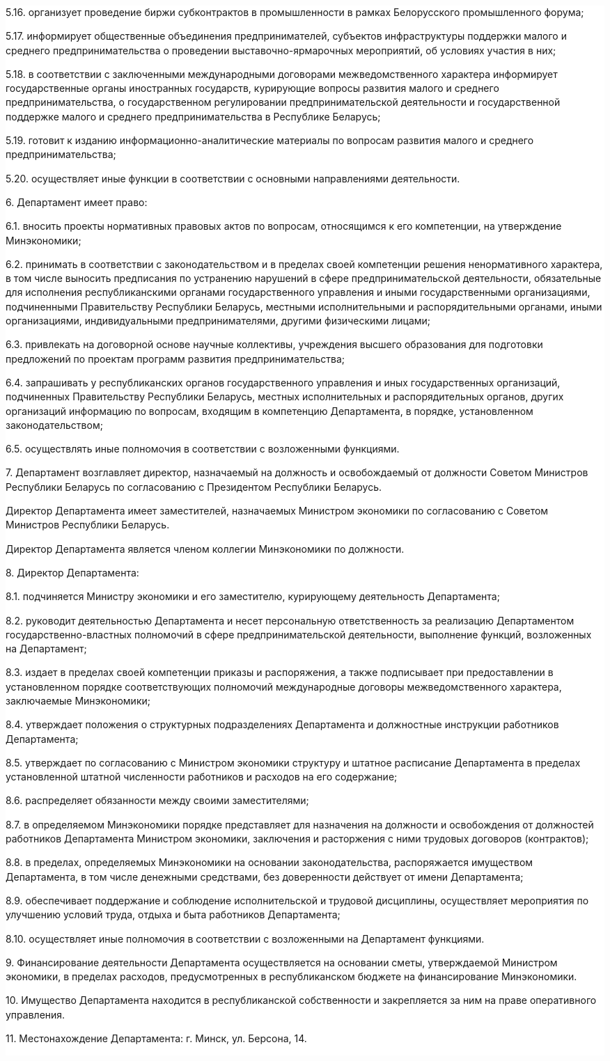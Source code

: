 <p>5.16. организует проведение биржи субконтрактов в промышленности в рамках Белорусского промышленного форума;</p>
<p>5.17. информирует общественные объединения предпринимателей, субъектов инфраструктуры поддержки малого и среднего предпринимательства о проведении выставочно-ярмарочных мероприятий, об условиях участия в них;</p>
<p>5.18. в соответствии с заключенными международными договорами межведомственного характера информирует государственные органы иностранных государств, курирующие вопросы развития малого и среднего предпринимательства, о государственном регулировании предпринимательской деятельности и государственной поддержке малого и среднего предпринимательства в Республике Беларусь;</p>
<p>5.19. готовит к изданию информационно-аналитические материалы по вопросам развития малого и среднего предпринимательства;</p>
<p>5.20. осуществляет иные функции в соответствии с основными направлениями деятельности.</p>
<p>6. Департамент имеет право:</p>
<p>6.1. вносить проекты нормативных правовых актов по вопросам, относящимся к его компетенции, на утверждение Минэкономики;</p>
<p>6.2. принимать в соответствии с законодательством и в пределах своей компетенции решения ненормативного характера, в том числе выносить предписания по устранению нарушений в сфере предпринимательской деятельности, обязательные для исполнения республиканскими органами государственного управления и иными государственными организациями, подчиненными Правительству Республики Беларусь, местными исполнительными и распорядительными органами, иными организациями, индивидуальными предпринимателями, другими физическими лицами;</p>
<p>6.3. привлекать на договорной основе научные коллективы, учреждения высшего образования для подготовки предложений по проектам программ развития предпринимательства;</p>
<p>6.4. запрашивать у республиканских органов государственного управления и иных государственных организаций, подчиненных Правительству Республики Беларусь, местных исполнительных и распорядительных органов, других организаций информацию по вопросам, входящим в компетенцию Департамента, в порядке, установленном законодательством;</p>
<p>6.5. осуществлять иные полномочия в соответствии с возложенными функциями.</p>
<p>7. Департамент возглавляет директор, назначаемый на должность и освобождаемый от должности Советом Министров Республики Беларусь по согласованию с Президентом Республики Беларусь.</p>
<p>Директор Департамента имеет заместителей, назначаемых Министром экономики по согласованию с Советом Министров Республики Беларусь.</p>
<p>Директор Департамента является членом коллегии Минэкономики по должности.</p>
<p>8. Директор Департамента:</p>
<p>8.1. подчиняется Министру экономики и его заместителю, курирующему деятельность Департамента;</p>
<p>8.2. руководит деятельностью Департамента и несет персональную ответственность за реализацию Департаментом государственно-властных полномочий в сфере предпринимательской деятельности, выполнение функций, возложенных на Департамент;</p>
<p>8.3. издает в пределах своей компетенции приказы и распоряжения, а также подписывает при предоставлении в установленном порядке соответствующих полномочий международные договоры межведомственного характера, заключаемые Минэкономики;</p>
<p>8.4. утверждает положения о структурных подразделениях Департамента и должностные инструкции работников Департамента;</p>
<p>8.5. утверждает по согласованию с Министром экономики структуру и штатное расписание Департамента в пределах установленной штатной численности работников и расходов на его содержание;</p>
<p>8.6. распределяет обязанности между своими заместителями;</p>
<p>8.7. в определяемом Минэкономики порядке представляет для назначения на должности и освобождения от должностей работников Департамента Министром экономики, заключения и расторжения с ними трудовых договоров (контрактов);</p>
<p>8.8. в пределах, определяемых Минэкономики на основании законодательства, распоряжается имуществом Департамента, в том числе денежными средствами, без доверенности действует от имени Департамента;</p>
<p>8.9. обеспечивает поддержание и соблюдение исполнительской и трудовой дисциплины, осуществляет мероприятия по улучшению условий труда, отдыха и быта работников Департамента;</p>
<p>8.10. осуществляет иные полномочия в соответствии с возложенными на Департамент функциями.</p>
<p>9. Финансирование деятельности Департамента осуществляется на основании сметы, утверждаемой Министром экономики, в пределах расходов, предусмотренных в республиканском бюджете на финансирование Минэкономики.</p>
<p>10. Имущество Департамента находится в республиканской собственности и закрепляется за ним на праве оперативного управления.</p>
<p>11. Местонахождение Департамента: г. Минск, ул. Берсона, 14.</p>
<p></p>
<table><tr>